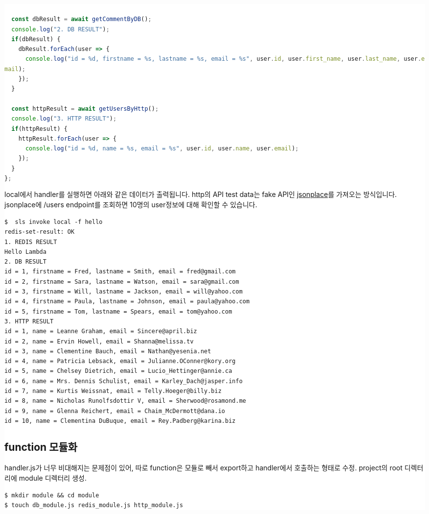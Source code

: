 ```js

  const dbResult = await getCommentByDB();
  console.log("2. DB RESULT");
  if(dbResult) {
    dbResult.forEach(user => {
      console.log("id = %d, firstname = %s, lastname = %s, email = %s", user.id, user.first_name, user.last_name, user.email);
    });
  }
  
  const httpResult = await getUsersByHttp();
  console.log("3. HTTP RESULT");
  if(httpResult) {
    httpResult.forEach(user => {
      console.log("id = %d, name = %s, email = %s", user.id, user.name, user.email);
    });
  }
};
```

local에서 handler를 실행하면 아래와 같은 데이터가 출력됩니다. http의 API test data는 fake API인 [jsonplace](http://jsonplaceholder.typicode.com/)를 가져오는 방식입니다. jsonplace에 /users endpoint를 조회하면 10명의 user정보에 대해 확인할 수 있습니다.  
```shell
$  sls invoke local -f hello
redis-set-result: OK
1. REDIS RESULT
Hello Lambda
2. DB RESULT
id = 1, firstname = Fred, lastname = Smith, email = fred@gmail.com
id = 2, firstname = Sara, lastname = Watson, email = sara@gmail.com
id = 3, firstname = Will, lastname = Jackson, email = will@yahoo.com
id = 4, firstname = Paula, lastname = Johnson, email = paula@yahoo.com
id = 5, firstname = Tom, lastname = Spears, email = tom@yahoo.com
3. HTTP RESULT
id = 1, name = Leanne Graham, email = Sincere@april.biz
id = 2, name = Ervin Howell, email = Shanna@melissa.tv
id = 3, name = Clementine Bauch, email = Nathan@yesenia.net
id = 4, name = Patricia Lebsack, email = Julianne.OConner@kory.org
id = 5, name = Chelsey Dietrich, email = Lucio_Hettinger@annie.ca
id = 6, name = Mrs. Dennis Schulist, email = Karley_Dach@jasper.info
id = 7, name = Kurtis Weissnat, email = Telly.Hoeger@billy.biz
id = 8, name = Nicholas Runolfsdottir V, email = Sherwood@rosamond.me
id = 9, name = Glenna Reichert, email = Chaim_McDermott@dana.io
id = 10, name = Clementina DuBuque, email = Rey.Padberg@karina.biz
```

## function 모듈화
handler.js가 너무 비대해지는 문제점이 있어, 따로 function은 모듈로 빼서 export하고 handler에서 호출하는 형태로 수정. project의 root 디렉터리에 module 디렉터리 생성.

```shell
$ mkdir module && cd module
$ touch db_module.js redis_module.js http_module.js
```
